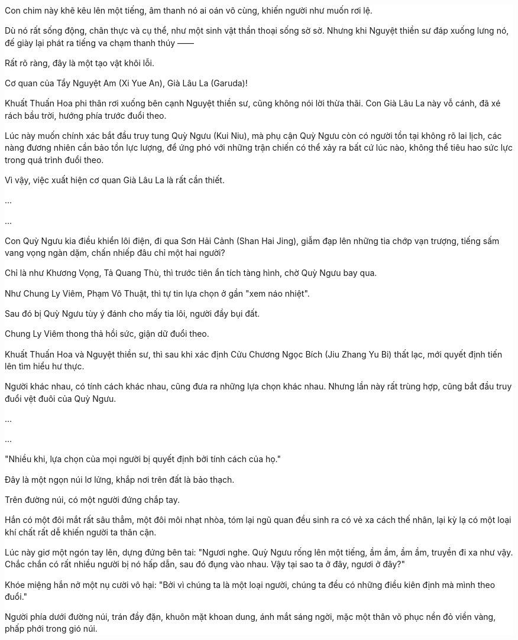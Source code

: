 Con chim này khẽ kêu lên một tiếng, âm thanh nó ai oán vô cùng, khiến người như muốn rơi lệ.

Dù nó rất sống động, chân thực và cụ thể, như một sinh vật thần thoại sống sờ sờ. Nhưng khi Nguyệt thiền sư đáp xuống lưng nó, đế giày lại phát ra tiếng va chạm thanh thúy ——

Rất rõ ràng, đây là một tạo vật khôi lỗi.

Cơ quan của Tẩy Nguyệt Am (Xi Yue An), Già Lâu La (Garuda)!

Khuất Thuấn Hoa phi thân rơi xuống bên cạnh Nguyệt thiền sư, cũng không nói lời thừa thãi. Con Già Lâu La này vỗ cánh, đã xé rách bầu trời, hướng phía trước đuổi theo.

Lúc này muốn chính xác bắt đầu truy tung Quỳ Ngưu (Kui Niu), mà phụ cận Quỳ Ngưu còn có người tồn tại không rõ lai lịch, các nàng đương nhiên cần bảo tồn lực lượng, để ứng phó với những trận chiến có thể xảy ra bất cứ lúc nào, không thể tiêu hao sức lực trong quá trình đuổi theo.

Vì vậy, việc xuất hiện cơ quan Già Lâu La là rất cần thiết.

...

...

Con Quỳ Ngưu kia điều khiển lôi điện, đi qua Sơn Hải Cảnh (Shan Hai Jing), giẫm đạp lên những tia chớp vạn trượng, tiếng sấm vang vọng ngàn dặm, chấn nhiếp đâu chỉ một hai người?

Chỉ là như Khương Vọng, Tả Quang Thù, thì trước tiên ẩn tích tàng hình, chờ Quỳ Ngưu bay qua.

Như Chung Ly Viêm, Phạm Vô Thuật, thì tự tin lựa chọn ở gần "xem náo nhiệt".

Sau đó bị Quỳ Ngưu tùy ý đánh cho mấy tia lôi, người đầy bụi đất.

Chung Ly Viêm thong thả hồi sức, giận dữ đuổi theo.

Khuất Thuấn Hoa và Nguyệt thiền sư, thì sau khi xác định Cửu Chương Ngọc Bích (Jiu Zhang Yu Bi) thất lạc, mới quyết định tiến lên tìm hiểu hư thực.

Người khác nhau, có tính cách khác nhau, cũng đưa ra những lựa chọn khác nhau. Nhưng lần này rất trùng hợp, cũng bắt đầu truy đuổi vệt đuôi của Quỳ Ngưu.

...

...

"Nhiều khi, lựa chọn của mọi người bị quyết định bởi tính cách của họ."

Đây là một ngọn núi lơ lửng, khắp nơi trên đất là bảo thạch.

Trên đường núi, có một người đứng chắp tay.

Hắn có một đôi mắt rất sâu thẳm, một đôi môi nhạt nhòa, tóm lại ngũ quan đều sinh ra có vẻ xa cách thế nhân, lại kỳ lạ có một loại khí chất rất dễ khiến người ta thân cận.

Lúc này giơ một ngón tay lên, dựng đứng bên tai: "Ngươi nghe. Quỳ Ngưu rống lên một tiếng, ầm ầm, ầm ầm, truyền đi xa như vậy. Chắc chắn có rất nhiều người bị nó hấp dẫn, sau đó đụng vào nhau. Vậy tại sao ta ở đây, ngươi ở đây?"

Khóe miệng hắn nở một nụ cười vô hại: "Bởi vì chúng ta là một loại người, chúng ta đều có những điều kiên định mà mình theo đuổi."

Người phía dưới đường núi, trán đầy đặn, khuôn mặt khoan dung, ánh mắt sáng ngời, mặc một thân võ phục nền đỏ viền vàng, phấp phới trong gió núi.
